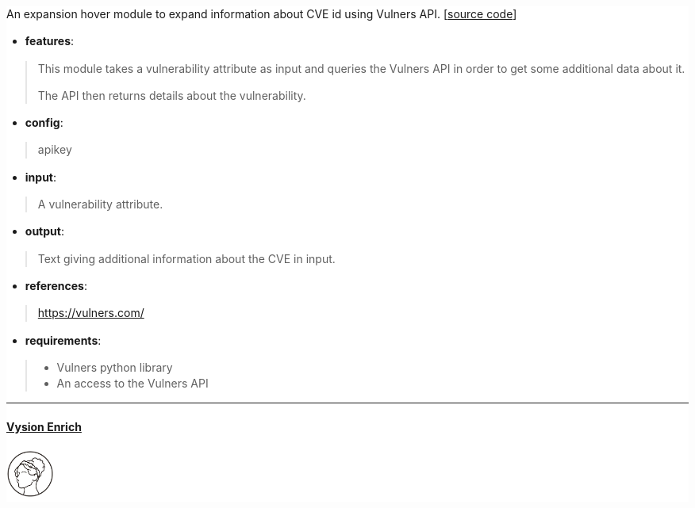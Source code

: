 An expansion hover module to expand information about CVE id using Vulners API.
[[source code](https://github.com/MISP/misp-modules/tree/main/misp_modules/modules/expansion/vulners.py)]

- **features**:
>This module takes a vulnerability attribute as input and queries the Vulners API in order to get some additional data about it.
>
>The API then returns details about the vulnerability.

- **config**:
>apikey

- **input**:
>A vulnerability attribute.

- **output**:
>Text giving additional information about the CVE in input.

- **references**:
>https://vulners.com/

- **requirements**:
> - Vulners python library
> - An access to the Vulners API

-----

#### [Vysion Enrich](https://github.com/MISP/misp-modules/tree/main/misp_modules/modules/expansion/vysion.py)

<img src=logos/vysion.png height=60>
